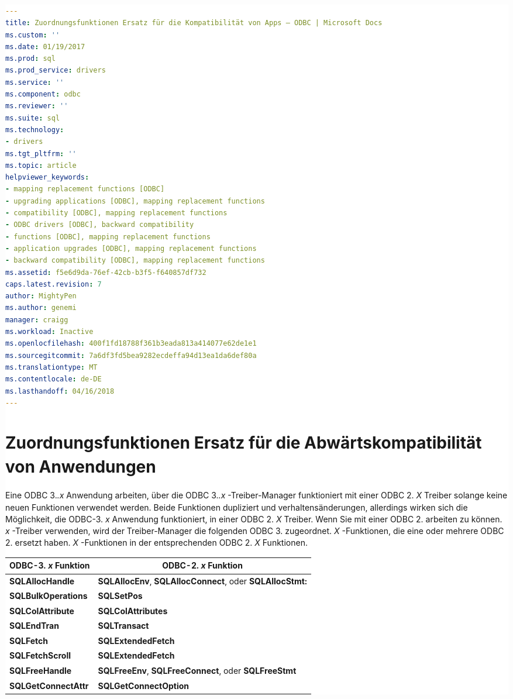 ```yaml
---
title: Zuordnungsfunktionen Ersatz für die Kompatibilität von Apps – ODBC | Microsoft Docs
ms.custom: ''
ms.date: 01/19/2017
ms.prod: sql
ms.prod_service: drivers
ms.service: ''
ms.component: odbc
ms.reviewer: ''
ms.suite: sql
ms.technology:
- drivers
ms.tgt_pltfrm: ''
ms.topic: article
helpviewer_keywords:
- mapping replacement functions [ODBC]
- upgrading applications [ODBC], mapping replacement functions
- compatibility [ODBC], mapping replacement functions
- ODBC drivers [ODBC], backward compatibility
- functions [ODBC], mapping replacement functions
- application upgrades [ODBC], mapping replacement functions
- backward compatibility [ODBC], mapping replacement functions
ms.assetid: f5e6d9da-76ef-42cb-b3f5-f640857df732
caps.latest.revision: 7
author: MightyPen
ms.author: genemi
manager: craigg
ms.workload: Inactive
ms.openlocfilehash: 400f1fd18788f361b3eada813a414077e62de1e1
ms.sourcegitcommit: 7a6df3fd5bea9282ecdeffa94d13ea1da6def80a
ms.translationtype: MT
ms.contentlocale: de-DE
ms.lasthandoff: 04/16/2018
---
```

# <a name="mapping-replacement-functions-for-backward-compatibility-of-applications"></a>Zuordnungsfunktionen Ersatz für die Abwärtskompatibilität von Anwendungen
Eine ODBC 3.*.x* Anwendung arbeiten, über die ODBC 3.*.x* -Treiber-Manager funktioniert mit einer ODBC 2. *X* Treiber solange keine neuen Funktionen verwendet werden. Beide Funktionen dupliziert und verhaltensänderungen, allerdings wirken sich die Möglichkeit, die ODBC-3. *x* Anwendung funktioniert, in einer ODBC 2. *X* Treiber. Wenn Sie mit einer ODBC 2. arbeiten zu können. *x* -Treiber verwenden, wird der Treiber-Manager die folgenden ODBC 3. zugeordnet. *X* -Funktionen, die eine oder mehrere ODBC 2. ersetzt haben. *X* -Funktionen in der entsprechenden ODBC 2. *X* Funktionen.  
  
|ODBC-3. *x* Funktion|ODBC-2. *x* Funktion|  
|-------------------------|-------------------------|  
|**SQLAllocHandle**|**SQLAllocEnv**, **SQLAllocConnect**, oder **SQLAllocStmt:**|  
|**SQLBulkOperations**|**SQLSetPos**|  
|**SQLColAttribute**|**SQLColAttributes**|  
|**SQLEndTran**|**SQLTransact**|  
|**SQLFetch**|**SQLExtendedFetch**|  
|**SQLFetchScroll**|**SQLExtendedFetch**|  
|**SQLFreeHandle**|**SQLFreeEnv**, **SQLFreeConnect**, oder **SQLFreeStmt**|  
|**SQLGetConnectAttr**|**SQLGetConnectOption**|  